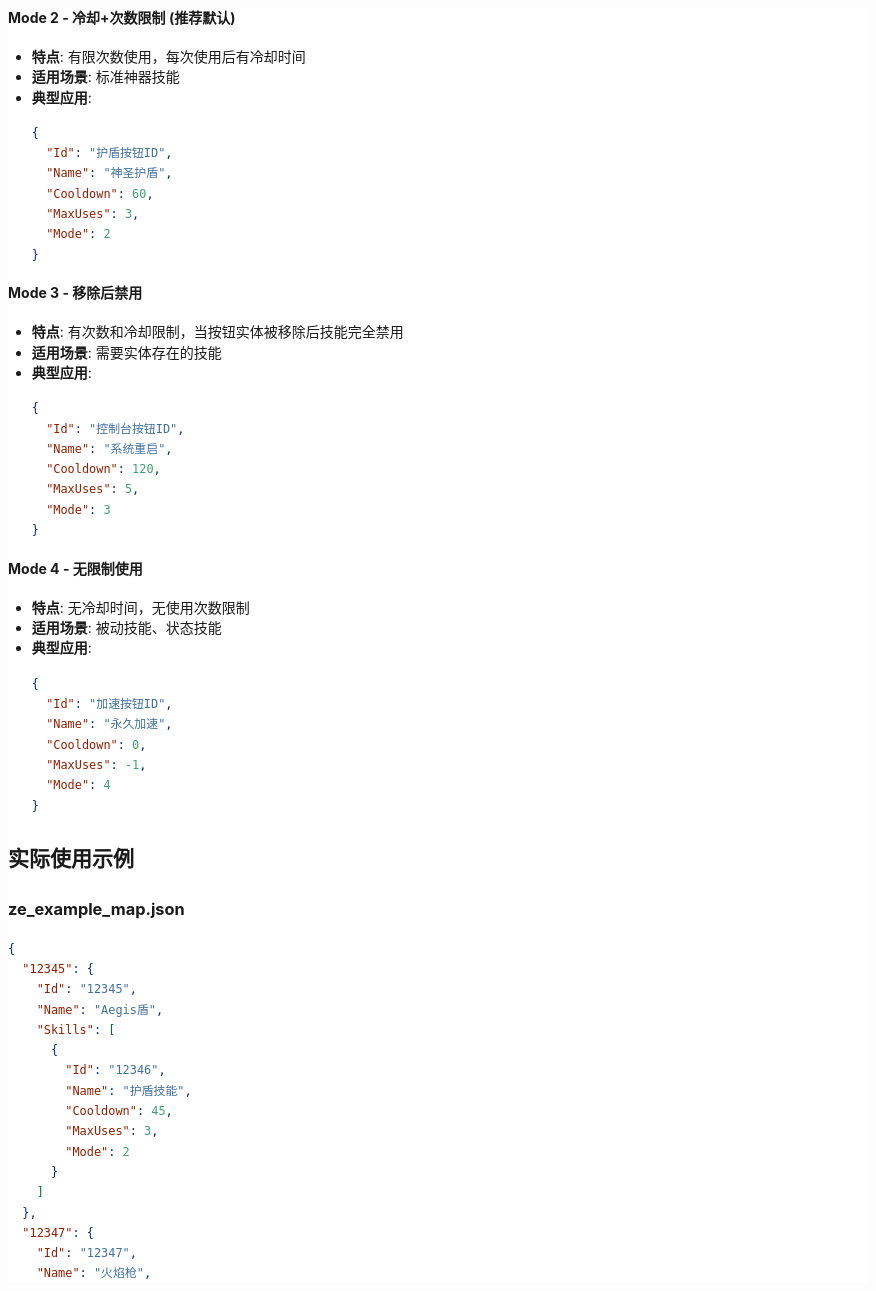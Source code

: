 #### Mode 2 - 冷却+次数限制 (推荐默认)
- **特点**: 有限次数使用，每次使用后有冷却时间
- **适用场景**: 标准神器技能
- **典型应用**: 
  ```json
  {
    "Id": "护盾按钮ID",
    "Name": "神圣护盾",
    "Cooldown": 60,
    "MaxUses": 3,
    "Mode": 2
  }
  ```

#### Mode 3 - 移除后禁用
- **特点**: 有次数和冷却限制，当按钮实体被移除后技能完全禁用
- **适用场景**: 需要实体存在的技能
- **典型应用**: 
  ```json
  {
    "Id": "控制台按钮ID",
    "Name": "系统重启",
    "Cooldown": 120,
    "MaxUses": 5,
    "Mode": 3
  }
  ```

#### Mode 4 - 无限制使用
- **特点**: 无冷却时间，无使用次数限制
- **适用场景**: 被动技能、状态技能
- **典型应用**: 
  ```json
  {
    "Id": "加速按钮ID",
    "Name": "永久加速",
    "Cooldown": 0,
    "MaxUses": -1,
    "Mode": 4
  }
  ```

## 实际使用示例

### ze_example_map.json

```json
{
  "12345": {
    "Id": "12345",
    "Name": "Aegis盾",
    "Skills": [
      {
        "Id": "12346",
        "Name": "护盾技能",
        "Cooldown": 45,
        "MaxUses": 3,
        "Mode": 2
      }
    ]
  },
  "12347": {
    "Id": "12347",
    "Name": "火焰枪",
```